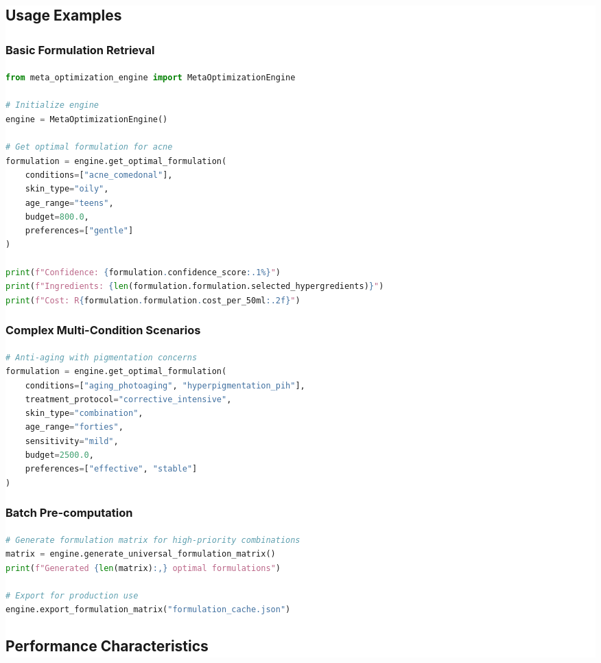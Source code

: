 ## Usage Examples

### Basic Formulation Retrieval

```python
from meta_optimization_engine import MetaOptimizationEngine

# Initialize engine
engine = MetaOptimizationEngine()

# Get optimal formulation for acne
formulation = engine.get_optimal_formulation(
    conditions=["acne_comedonal"],
    skin_type="oily",
    age_range="teens",
    budget=800.0,
    preferences=["gentle"]
)

print(f"Confidence: {formulation.confidence_score:.1%}")
print(f"Ingredients: {len(formulation.formulation.selected_hypergredients)}")
print(f"Cost: R{formulation.formulation.cost_per_50ml:.2f}")
```

### Complex Multi-Condition Scenarios

```python
# Anti-aging with pigmentation concerns
formulation = engine.get_optimal_formulation(
    conditions=["aging_photoaging", "hyperpigmentation_pih"],
    treatment_protocol="corrective_intensive",
    skin_type="combination",
    age_range="forties",
    sensitivity="mild",
    budget=2500.0,
    preferences=["effective", "stable"]
)
```

### Batch Pre-computation

```python
# Generate formulation matrix for high-priority combinations
matrix = engine.generate_universal_formulation_matrix()
print(f"Generated {len(matrix):,} optimal formulations")

# Export for production use
engine.export_formulation_matrix("formulation_cache.json")
```

## Performance Characteristics

